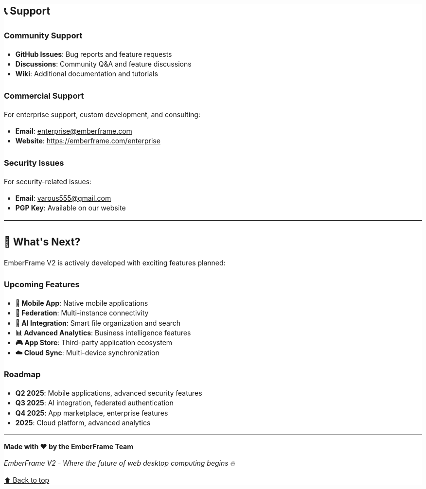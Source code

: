## 📞 Support

### Community Support
- **GitHub Issues**: Bug reports and feature requests
- **Discussions**: Community Q&A and feature discussions
- **Wiki**: Additional documentation and tutorials

### Commercial Support
For enterprise support, custom development, and consulting:
- **Email**: enterprise@emberframe.com
- **Website**: https://emberframe.com/enterprise

### Security Issues
For security-related issues:
- **Email**: varous555@gmail.com
- **PGP Key**: Available on our website

---

## 🚀 What's Next?

EmberFrame V2 is actively developed with exciting features planned:

### Upcoming Features
- **📱 Mobile App**: Native mobile applications
- **🔗 Federation**: Multi-instance connectivity
- **🤖 AI Integration**: Smart file organization and search
- **📊 Advanced Analytics**: Business intelligence features
- **🎮 App Store**: Third-party application ecosystem
- **☁️ Cloud Sync**: Multi-device synchronization

### Roadmap
- **Q2 2025**: Mobile applications, advanced security features
- **Q3 2025**: AI integration, federated authentication
- **Q4 2025**: App marketplace, enterprise features
- **2025**: Cloud platform, advanced analytics

---

**Made with ❤️ by the EmberFrame Team**

*EmberFrame V2 - Where the future of web desktop computing begins* 🔥

[⬆ Back to top](#-emberframe-v2---modern-web-desktop-environment)